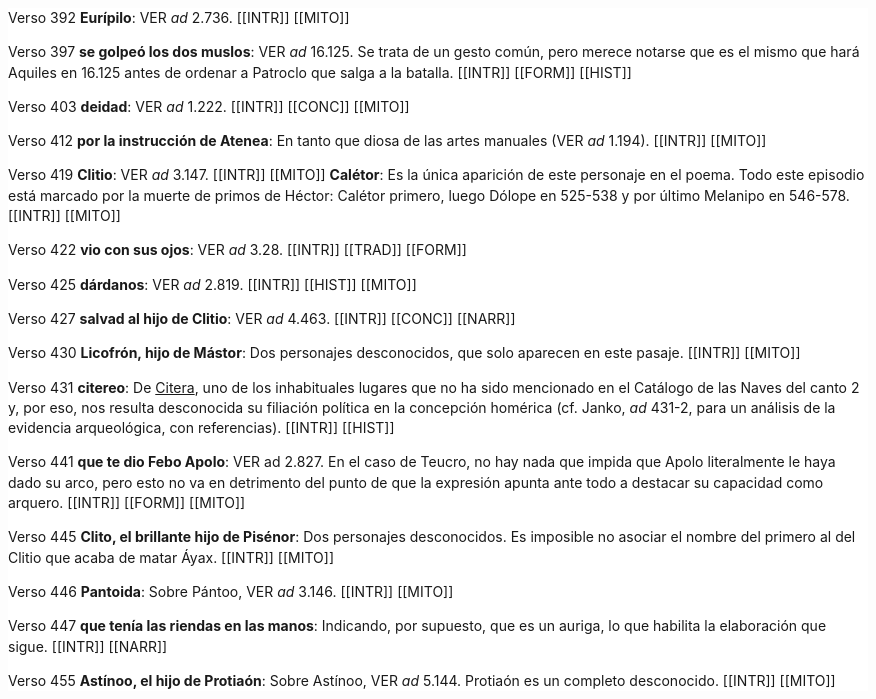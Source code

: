 Verso 392
**Eurípilo**: VER *ad* 2.736. \[[INTR]\] [[MITO]]

Verso 397
**se golpeó los dos muslos**: VER *ad* 16.125. Se trata de un gesto común, pero merece notarse que es el mismo que hará Aquiles en 16.125 antes de ordenar a Patroclo que salga a la batalla. \[[INTR]\] [[FORM]] [[HIST]]

Verso 403
**deidad**: VER *ad* 1.222. \[[INTR]\] [[CONC]] [[MITO]]

Verso 412
**por la instrucción de Atenea**: En tanto que diosa de las artes manuales (VER *ad* 1.194). \[[INTR]\] [[MITO]]

Verso 419
**Clitio**: VER *ad* 3.147. \[[INTR]\] [[MITO]]
**Calétor**: Es la única aparición de este personaje en el poema. Todo este episodio está marcado por la muerte de primos de Héctor: Calétor primero, luego Dólope en 525-538 y por último Melanipo en 546-578. \[[INTR]\] [[MITO]]

Verso 422
**vio con sus ojos**: VER *ad* 3.28. \[[INTR]\] [[TRAD]] [[FORM]]

Verso 425
**dárdanos**: VER *ad* 2.819. \[[INTR]\] [[HIST]] [[MITO]]

Verso 427
**salvad al hijo de Clitio**: VER *ad* 4.463. \[[INTR]\] [[CONC]] [[NARR]]

Verso 430
**Licofrón, hijo de Mástor**: Dos personajes desconocidos, que solo aparecen en este pasaje. \[[INTR]\] [[MITO]]

Verso 431
**citereo**: De [Citera](https://pleiades.stoa.org/places/570400), uno de los inhabituales lugares que no ha sido mencionado en el Catálogo de las Naves del canto 2 y, por eso, nos resulta desconocida su filiación política en la concepción homérica (cf. Janko, *ad* 431-2, para un análisis de la evidencia arqueológica, con referencias). \[[INTR]\] [[HIST]]

Verso 441
**que te dio Febo Apolo**: VER ad 2.827. En el caso de Teucro, no hay nada que impida que Apolo literalmente le haya dado su arco, pero esto no va en detrimento del punto de que la expresión apunta ante todo a destacar su capacidad como arquero. \[[INTR]\] [[FORM]] [[MITO]]

Verso 445
**Clito, el brillante hijo de Pisénor**: Dos personajes desconocidos. Es imposible no asociar el nombre del primero al del Clitio que acaba de matar Áyax. \[[INTR]\] [[MITO]]

Verso 446
**Pantoida**: Sobre Pántoo, VER *ad* 3.146. \[[INTR]\] [[MITO]]

Verso 447
**que tenía las riendas en las manos**: Indicando, por supuesto, que es un auriga, lo que habilita la elaboración que sigue. \[[INTR]\] [[NARR]]

Verso 455
**Astínoo, el hijo de Protiaón**: Sobre Astínoo, VER *ad* 5.144. Protiaón es un completo desconocido. \[[INTR]\] [[MITO]]
